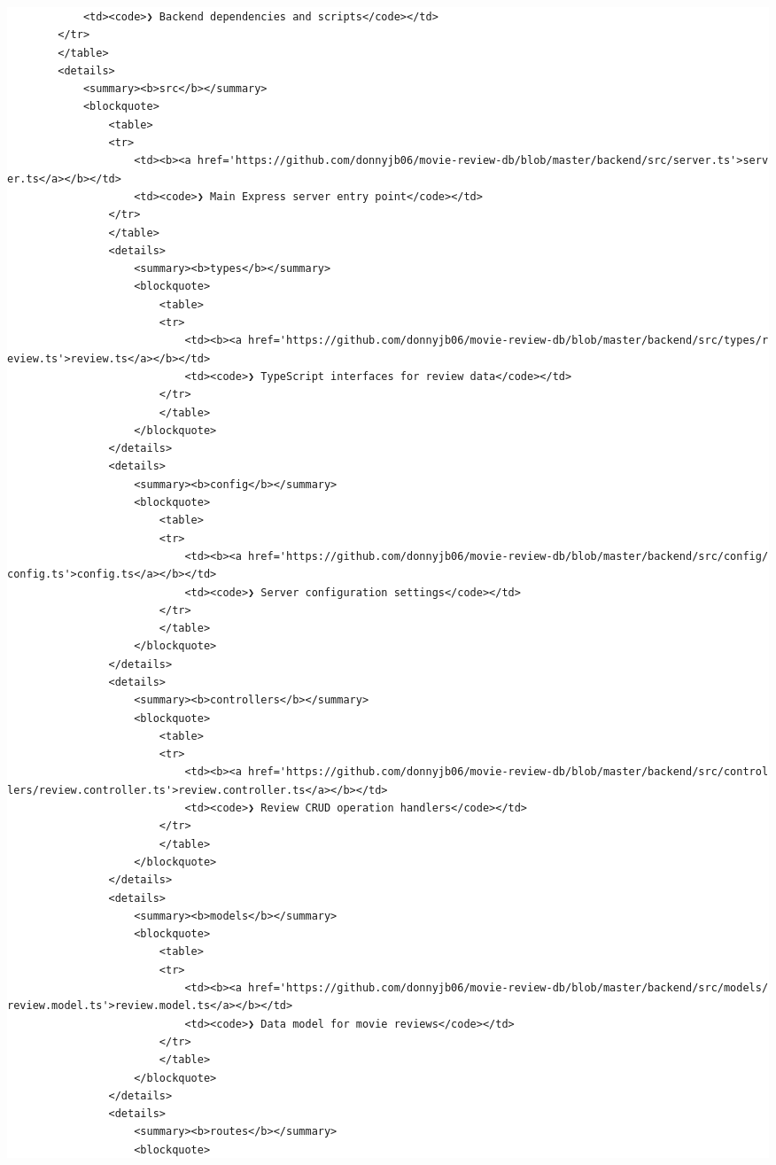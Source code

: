				<td><code>❯ Backend dependencies and scripts</code></td>
			</tr>
			</table>
			<details>
				<summary><b>src</b></summary>
				<blockquote>
					<table>
					<tr>
						<td><b><a href='https://github.com/donnyjb06/movie-review-db/blob/master/backend/src/server.ts'>server.ts</a></b></td>
						<td><code>❯ Main Express server entry point</code></td>
					</tr>
					</table>
					<details>
						<summary><b>types</b></summary>
						<blockquote>
							<table>
							<tr>
								<td><b><a href='https://github.com/donnyjb06/movie-review-db/blob/master/backend/src/types/review.ts'>review.ts</a></b></td>
								<td><code>❯ TypeScript interfaces for review data</code></td>
							</tr>
							</table>
						</blockquote>
					</details>
					<details>
						<summary><b>config</b></summary>
						<blockquote>
							<table>
							<tr>
								<td><b><a href='https://github.com/donnyjb06/movie-review-db/blob/master/backend/src/config/config.ts'>config.ts</a></b></td>
								<td><code>❯ Server configuration settings</code></td>
							</tr>
							</table>
						</blockquote>
					</details>
					<details>
						<summary><b>controllers</b></summary>
						<blockquote>
							<table>
							<tr>
								<td><b><a href='https://github.com/donnyjb06/movie-review-db/blob/master/backend/src/controllers/review.controller.ts'>review.controller.ts</a></b></td>
								<td><code>❯ Review CRUD operation handlers</code></td>
							</tr>
							</table>
						</blockquote>
					</details>
					<details>
						<summary><b>models</b></summary>
						<blockquote>
							<table>
							<tr>
								<td><b><a href='https://github.com/donnyjb06/movie-review-db/blob/master/backend/src/models/review.model.ts'>review.model.ts</a></b></td>
								<td><code>❯ Data model for movie reviews</code></td>
							</tr>
							</table>
						</blockquote>
					</details>
					<details>
						<summary><b>routes</b></summary>
						<blockquote>